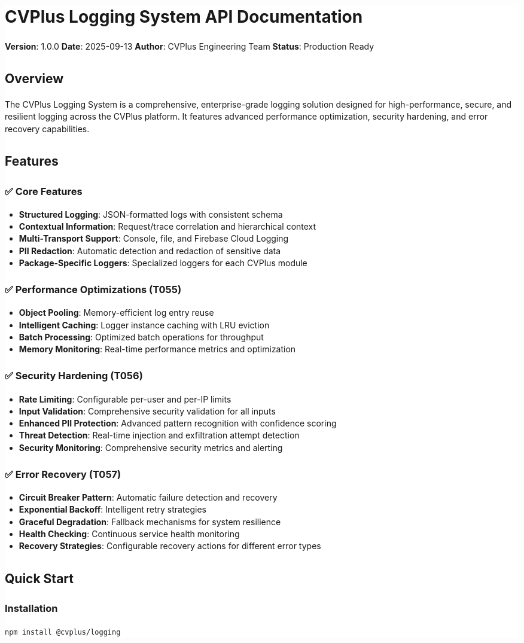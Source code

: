 # CVPlus Logging System API Documentation

**Version**: 1.0.0
**Date**: 2025-09-13
**Author**: CVPlus Engineering Team
**Status**: Production Ready

## Overview

The CVPlus Logging System is a comprehensive, enterprise-grade logging solution designed for high-performance, secure, and resilient logging across the CVPlus platform. It features advanced performance optimization, security hardening, and error recovery capabilities.

## Features

### ✅ Core Features
- **Structured Logging**: JSON-formatted logs with consistent schema
- **Contextual Information**: Request/trace correlation and hierarchical context
- **Multi-Transport Support**: Console, file, and Firebase Cloud Logging
- **PII Redaction**: Automatic detection and redaction of sensitive data
- **Package-Specific Loggers**: Specialized loggers for each CVPlus module

### ✅ Performance Optimizations (T055)
- **Object Pooling**: Memory-efficient log entry reuse
- **Intelligent Caching**: Logger instance caching with LRU eviction
- **Batch Processing**: Optimized batch operations for throughput
- **Memory Monitoring**: Real-time performance metrics and optimization

### ✅ Security Hardening (T056)
- **Rate Limiting**: Configurable per-user and per-IP limits
- **Input Validation**: Comprehensive security validation for all inputs
- **Enhanced PII Protection**: Advanced pattern recognition with confidence scoring
- **Threat Detection**: Real-time injection and exfiltration attempt detection
- **Security Monitoring**: Comprehensive security metrics and alerting

### ✅ Error Recovery (T057)
- **Circuit Breaker Pattern**: Automatic failure detection and recovery
- **Exponential Backoff**: Intelligent retry strategies
- **Graceful Degradation**: Fallback mechanisms for system resilience
- **Health Checking**: Continuous service health monitoring
- **Recovery Strategies**: Configurable recovery actions for different error types

## Quick Start

### Installation

```bash
npm install @cvplus/logging
```
